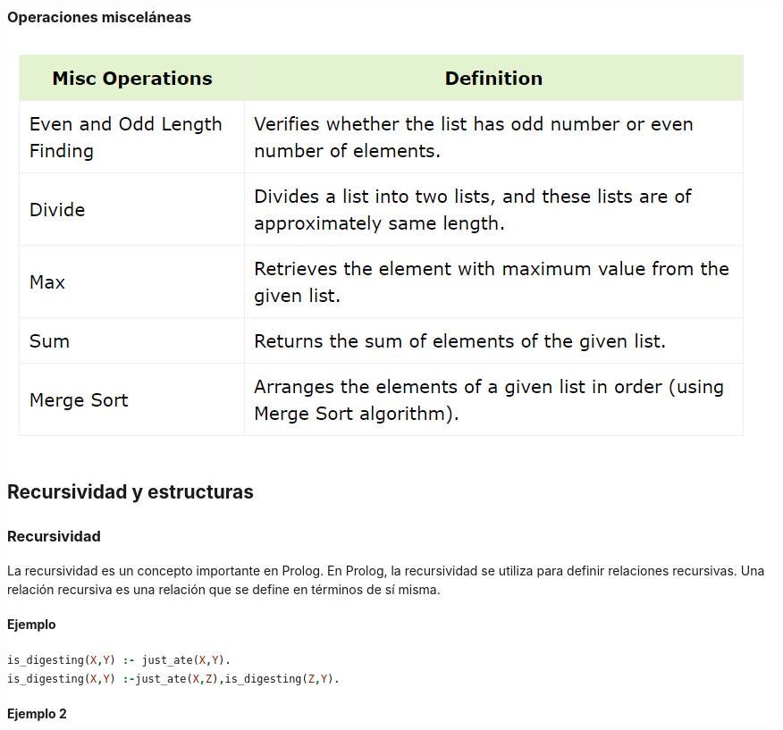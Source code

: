 ### Operaciones misceláneas

![alt text](./images/image-27.png)

## Recursividad y estructuras

### Recursividad

La recursividad es un concepto importante en Prolog. En Prolog, la recursividad se utiliza para definir relaciones recursivas. Una relación recursiva es una relación que se define en términos de sí misma.

#### Ejemplo

```prolog
is_digesting(X,Y) :- just_ate(X,Y).
is_digesting(X,Y) :-just_ate(X,Z),is_digesting(Z,Y).
```

#### Ejemplo 2
